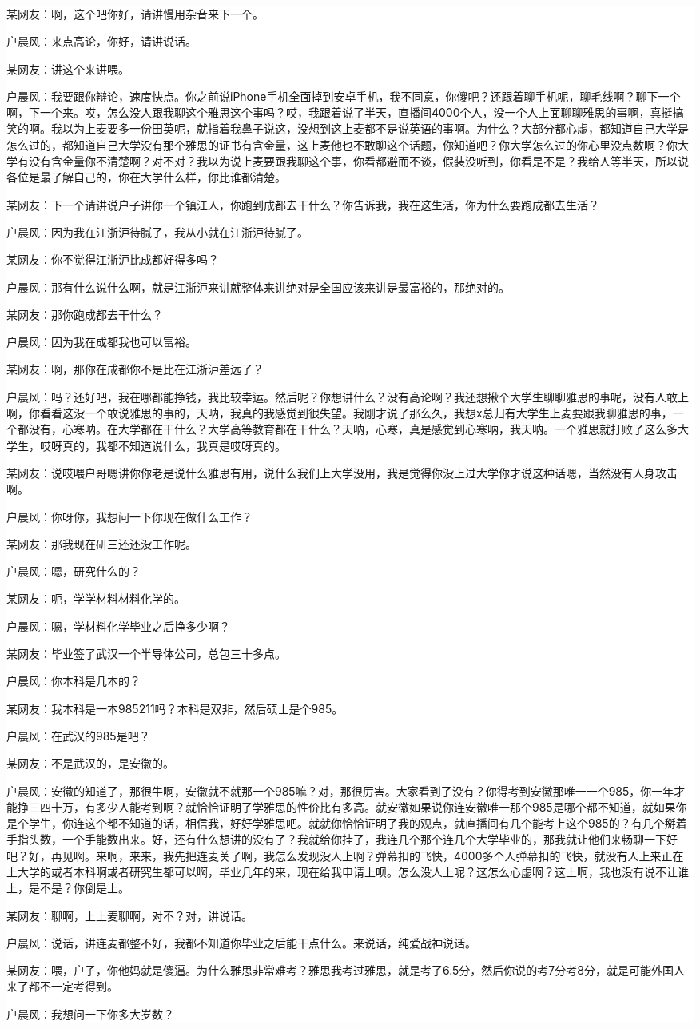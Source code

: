 某网友：啊，这个吧你好，请讲慢用杂音来下一个。

户晨风：来点高论，你好，请讲说话。

某网友：讲这个来讲喂。

户晨风：我要跟你辩论，速度快点。你之前说iPhone手机全面掉到安卓手机，我不同意，你傻吧？还跟着聊手机呢，聊毛线啊？聊下一个啊，下一个来。哎，怎么没人跟我聊这个雅思这个事吗？哎，我跟着说了半天，直播间4000个人，没一个人上面聊聊雅思的事啊，真挺搞笑的啊。我以为上麦要多一份田英呢，就指着我鼻子说这，没想到这上麦都不是说英语的事啊。为什么？大部分都心虚，都知道自己大学是怎么过的，都知道自己大学没有那个雅思的证书有含金量，这上麦他也不敢聊这个话题，你知道吧？你大学怎么过的你心里没点数啊？你大学有没有含金量你不清楚啊？对不对？我以为说上麦要跟我聊这个事，你看都避而不谈，假装没听到，你看是不是？我给人等半天，所以说各位是最了解自己的，你在大学什么样，你比谁都清楚。

某网友：下一个请讲说户子讲你一个镇江人，你跑到成都去干什么？你告诉我，我在这生活，你为什么要跑成都去生活？

户晨风：因为我在江浙沪待腻了，我从小就在江浙沪待腻了。

某网友：你不觉得江浙沪比成都好得多吗？

户晨风：那有什么说什么啊，就是江浙沪来讲就整体来讲绝对是全国应该来讲是最富裕的，那绝对的。

某网友：那你跑成都去干什么？

户晨风：因为我在成都我也可以富裕。

某网友：啊，那你在成都你不是比在江浙沪差远了？

户晨风：吗？还好吧，我在哪都能挣钱，我比较幸运。然后呢？你想讲什么？没有高论啊？我还想揪个大学生聊聊雅思的事呢，没有人敢上啊，你看看这没一个敢说雅思的事的，天呐，我真的我感觉到很失望。我刚才说了那么久，我想x总归有大学生上麦要跟我聊雅思的事，一个都没有，心寒呐。在大学都在干什么？大学高等教育都在干什么？天呐，心寒，真是感觉到心寒呐，我天呐。一个雅思就打败了这么多大学生，哎呀真的，我都不知道说什么，我真是哎呀真的。

某网友：说哎喂户哥嗯讲你你老是说什么雅思有用，说什么我们上大学没用，我是觉得你没上过大学你才说这种话嗯，当然没有人身攻击啊。

户晨风：你呀你，我想问一下你现在做什么工作？

某网友：那我现在研三还还没工作呢。

户晨风：嗯，研究什么的？

某网友：呃，学学材料材料化学的。

户晨风：嗯，学材料化学毕业之后挣多少啊？

某网友：毕业签了武汉一个半导体公司，总包三十多点。

户晨风：你本科是几本的？

某网友：我本科是一本985211吗？本科是双非，然后硕士是个985。

户晨风：在武汉的985是吧？

某网友：不是武汉的，是安徽的。

户晨风：安徽的知道了，那很牛啊，安徽就不就那一个985嘛？对，那很厉害。大家看到了没有？你得考到安徽那唯一一个985，你一年才能挣三四十万，有多少人能考到啊？就恰恰证明了学雅思的性价比有多高。就安徽如果说你连安徽唯一那个985是哪个都不知道，就如果你是个学生，你连这个都不知道的话，相信我，好好学雅思吧。就就你恰恰证明了我的观点，就直播间有几个能考上这个985的？有几个掰着手指头数，一个手能数出来。好，还有什么想讲的没有了？我就给你挂了，我连几个那个连几个大学毕业的，那我就让他们来畅聊一下好吧？好，再见啊。来啊，来来，我先把连麦关了啊，我怎么发现没人上啊？弹幕扣的飞快，4000多个人弹幕扣的飞快，就没有人上来正在上大学的或者本科啊或者研究生都可以啊，毕业几年的来，现在给我申请上呗。怎么没人上呢？这怎么心虚啊？这上啊，我也没有说不让谁上，是不是？你倒是上。

某网友：聊啊，上上麦聊啊，对不？对，讲说话。

户晨风：说话，讲连麦都整不好，我都不知道你毕业之后能干点什么。来说话，纯爱战神说话。

某网友：喂，户子，你他妈就是傻逼。为什么雅思非常难考？雅思我考过雅思，就是考了6.5分，然后你说的考7分考8分，就是可能外国人来了都不一定考得到。

户晨风：我想问一下你多大岁数？
